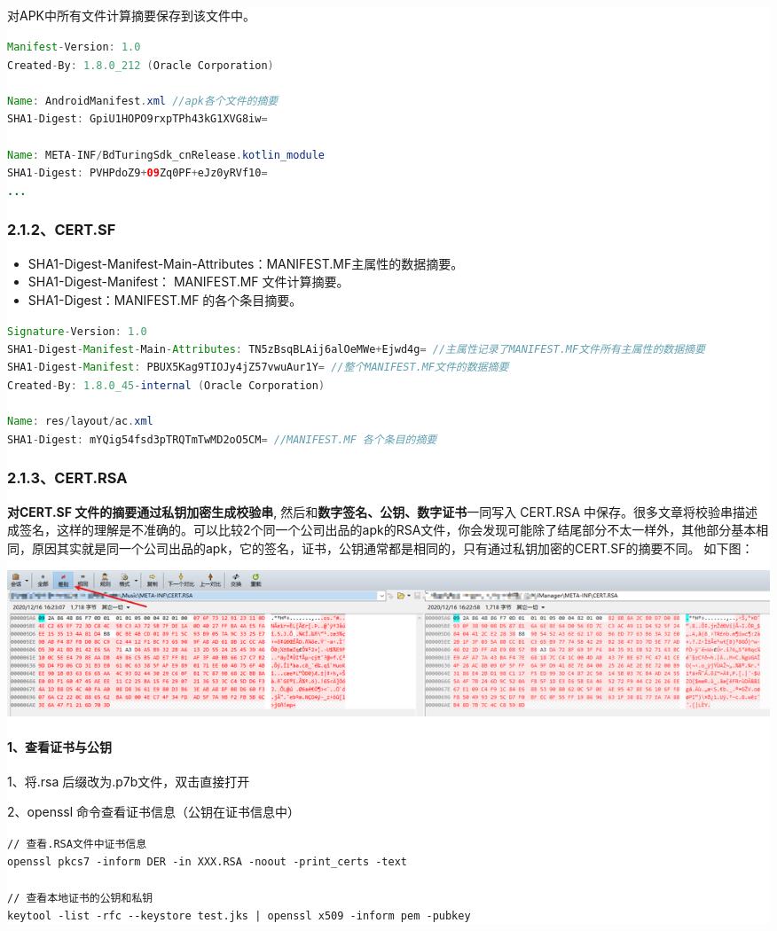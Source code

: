 对APK中所有文件计算摘要保存到该文件中。

```java
Manifest-Version: 1.0
Created-By: 1.8.0_212 (Oracle Corporation)

Name: AndroidManifest.xml //apk各个文件的摘要
SHA1-Digest: GpiU1HOPO9rxpTPh43kG1XVG8iw=

Name: META-INF/BdTuringSdk_cnRelease.kotlin_module
SHA1-Digest: PVHPdoZ9+09Zq0PF+eJz0yRVf10=
...
```

### 2.1.2、CERT.SF

- SHA1-Digest-Manifest-Main-Attributes：MANIFEST.MF主属性的数据摘要。
- SHA1-Digest-Manifest： MANIFEST.MF 文件计算摘要。
- SHA1-Digest：MANIFEST.MF 的各个条目摘要。

```java
Signature-Version: 1.0
SHA1-Digest-Manifest-Main-Attributes: TN5zBsqBLAij6alOeMWe+Ejwd4g= //主属性记录了MANIFEST.MF文件所有主属性的数据摘要
SHA1-Digest-Manifest: PBUX5Kag9TIOJy4jZ57vwuAur1Y= //整个MANIFEST.MF文件的数据摘要
Created-By: 1.8.0_45-internal (Oracle Corporation)

Name: res/layout/ac.xml
SHA1-Digest: mYQig54fsd3pTRQTmTwMD2oO5CM= //MANIFEST.MF 各个条目的摘要
```

### 2.1.3、CERT.RSA

**对CERT.SF 文件的摘要通过私钥加密生成校验串**, 然后和**数字签名、公钥、数字证书**一同写入 CERT.RSA 中保存。很多文章将校验串描述成签名，这样的理解是不准确的。可以比较2个同一个公司出品的apk的RSA文件，你会发现可能除了结尾部分不太一样外，其他部分基本相同，原因其实就是同一个公司出品的apk，它的签名，证书，公钥通常都是相同的，只有通过私钥加密的CERT.SF的摘要不同。 如下图：

![image-20201217160514944](../../pics/image-20201217160514944.png)

#### 1、查看证书与公钥

1、将.rsa 后缀改为.p7b文件，双击直接打开

2、openssl 命令查看证书信息（公钥在证书信息中）

```
// 查看.RSA文件中证书信息
openssl pkcs7 -inform DER -in XXX.RSA -noout -print_certs -text

// 查看本地证书的公钥和私钥
keytool -list -rfc --keystore test.jks | openssl x509 -inform pem -pubkey
```
